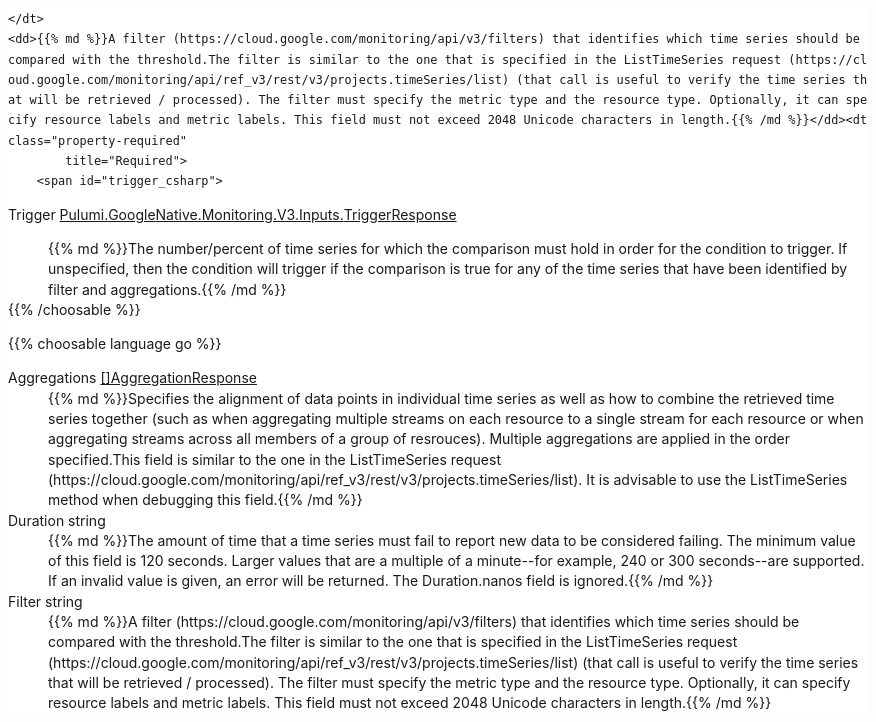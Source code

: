     </dt>
    <dd>{{% md %}}A filter (https://cloud.google.com/monitoring/api/v3/filters) that identifies which time series should be compared with the threshold.The filter is similar to the one that is specified in the ListTimeSeries request (https://cloud.google.com/monitoring/api/ref_v3/rest/v3/projects.timeSeries/list) (that call is useful to verify the time series that will be retrieved / processed). The filter must specify the metric type and the resource type. Optionally, it can specify resource labels and metric labels. This field must not exceed 2048 Unicode characters in length.{{% /md %}}</dd><dt class="property-required"
            title="Required">
        <span id="trigger_csharp">
<a href="#trigger_csharp" style="color: inherit; text-decoration: inherit;">Trigger</a>
</span>
        <span class="property-indicator"></span>
        <span class="property-type"><a href="#triggerresponse">Pulumi.<wbr>Google<wbr>Native.<wbr>Monitoring.<wbr>V3.<wbr>Inputs.<wbr>Trigger<wbr>Response</a></span>
    </dt>
    <dd>{{% md %}}The number/percent of time series for which the comparison must hold in order for the condition to trigger. If unspecified, then the condition will trigger if the comparison is true for any of the time series that have been identified by filter and aggregations.{{% /md %}}</dd></dl>
{{% /choosable %}}

{{% choosable language go %}}
<dl class="resources-properties"><dt class="property-required"
            title="Required">
        <span id="aggregations_go">
<a href="#aggregations_go" style="color: inherit; text-decoration: inherit;">Aggregations</a>
</span>
        <span class="property-indicator"></span>
        <span class="property-type"><a href="#aggregationresponse">[]Aggregation<wbr>Response</a></span>
    </dt>
    <dd>{{% md %}}Specifies the alignment of data points in individual time series as well as how to combine the retrieved time series together (such as when aggregating multiple streams on each resource to a single stream for each resource or when aggregating streams across all members of a group of resrouces). Multiple aggregations are applied in the order specified.This field is similar to the one in the ListTimeSeries request (https://cloud.google.com/monitoring/api/ref_v3/rest/v3/projects.timeSeries/list). It is advisable to use the ListTimeSeries method when debugging this field.{{% /md %}}</dd><dt class="property-required"
            title="Required">
        <span id="duration_go">
<a href="#duration_go" style="color: inherit; text-decoration: inherit;">Duration</a>
</span>
        <span class="property-indicator"></span>
        <span class="property-type">string</span>
    </dt>
    <dd>{{% md %}}The amount of time that a time series must fail to report new data to be considered failing. The minimum value of this field is 120 seconds. Larger values that are a multiple of a minute--for example, 240 or 300 seconds--are supported. If an invalid value is given, an error will be returned. The Duration.nanos field is ignored.{{% /md %}}</dd><dt class="property-required"
            title="Required">
        <span id="filter_go">
<a href="#filter_go" style="color: inherit; text-decoration: inherit;">Filter</a>
</span>
        <span class="property-indicator"></span>
        <span class="property-type">string</span>
    </dt>
    <dd>{{% md %}}A filter (https://cloud.google.com/monitoring/api/v3/filters) that identifies which time series should be compared with the threshold.The filter is similar to the one that is specified in the ListTimeSeries request (https://cloud.google.com/monitoring/api/ref_v3/rest/v3/projects.timeSeries/list) (that call is useful to verify the time series that will be retrieved / processed). The filter must specify the metric type and the resource type. Optionally, it can specify resource labels and metric labels. This field must not exceed 2048 Unicode characters in length.{{% /md %}}</dd><dt class="property-required"
            title="Required">
        <span id="trigger_go">